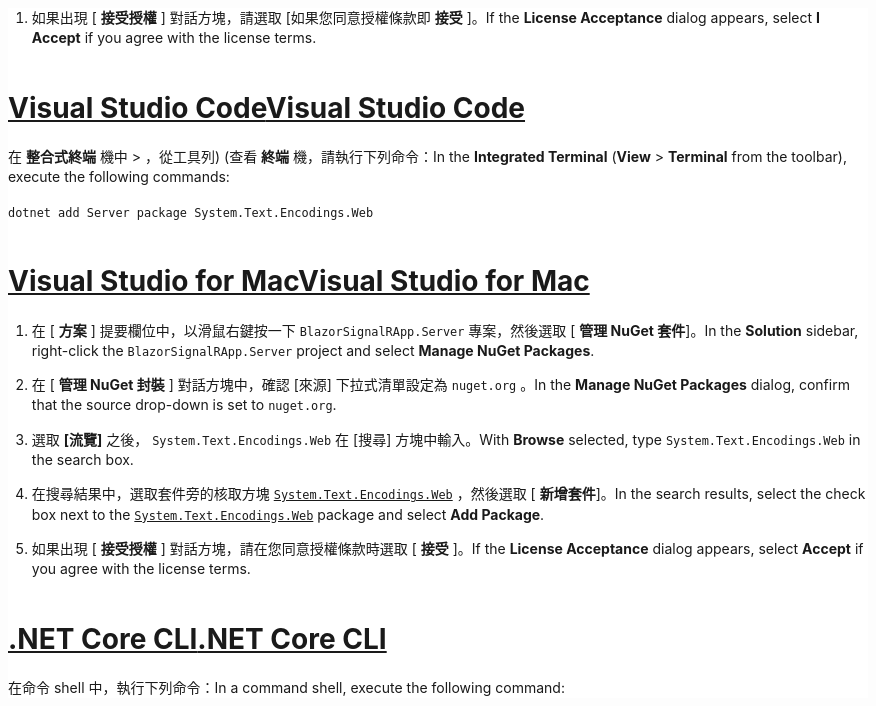 1. <span data-ttu-id="f5a26-190">如果出現 [ **接受授權** ] 對話方塊，請選取 [如果您同意授權條款即 **接受** ]。</span><span class="sxs-lookup"><span data-stu-id="f5a26-190">If the **License Acceptance** dialog appears, select **I Accept** if you agree with the license terms.</span></span>

# <a name="visual-studio-code"></a>[<span data-ttu-id="f5a26-191">Visual Studio Code</span><span class="sxs-lookup"><span data-stu-id="f5a26-191">Visual Studio Code</span></span>](#tab/visual-studio-code/)

<span data-ttu-id="f5a26-192">在 **整合式終端** 機中 > ，從工具列)  (查看 **終端** 機，請執行下列命令：</span><span class="sxs-lookup"><span data-stu-id="f5a26-192">In the **Integrated Terminal** (**View** > **Terminal** from the toolbar), execute the following commands:</span></span>

```dotnetcli
dotnet add Server package System.Text.Encodings.Web
```

# <a name="visual-studio-for-mac"></a>[<span data-ttu-id="f5a26-193">Visual Studio for Mac</span><span class="sxs-lookup"><span data-stu-id="f5a26-193">Visual Studio for Mac</span></span>](#tab/visual-studio-mac)

1. <span data-ttu-id="f5a26-194">在 [ **方案** ] 提要欄位中，以滑鼠右鍵按一下 `BlazorSignalRApp.Server` 專案，然後選取 [ **管理 NuGet 套件**]。</span><span class="sxs-lookup"><span data-stu-id="f5a26-194">In the **Solution** sidebar, right-click the `BlazorSignalRApp.Server` project and select **Manage NuGet Packages**.</span></span>

1. <span data-ttu-id="f5a26-195">在 [ **管理 NuGet 封裝** ] 對話方塊中，確認 [來源] 下拉式清單設定為 `nuget.org` 。</span><span class="sxs-lookup"><span data-stu-id="f5a26-195">In the **Manage NuGet Packages** dialog, confirm that the source drop-down is set to `nuget.org`.</span></span>

1. <span data-ttu-id="f5a26-196">選取 **[流覽]** 之後， `System.Text.Encodings.Web` 在 [搜尋] 方塊中輸入。</span><span class="sxs-lookup"><span data-stu-id="f5a26-196">With **Browse** selected, type `System.Text.Encodings.Web` in the search box.</span></span>

1. <span data-ttu-id="f5a26-197">在搜尋結果中，選取套件旁的核取方塊 [`System.Text.Encodings.Web`](https://www.nuget.org/packages/System.Text.Encodings.Web) ，然後選取 [ **新增套件**]。</span><span class="sxs-lookup"><span data-stu-id="f5a26-197">In the search results, select the check box next to the [`System.Text.Encodings.Web`](https://www.nuget.org/packages/System.Text.Encodings.Web) package and select **Add Package**.</span></span>

1. <span data-ttu-id="f5a26-198">如果出現 [ **接受授權** ] 對話方塊，請在您同意授權條款時選取 [ **接受** ]。</span><span class="sxs-lookup"><span data-stu-id="f5a26-198">If the **License Acceptance** dialog appears, select **Accept** if you agree with the license terms.</span></span>

# <a name="net-core-cli"></a>[<span data-ttu-id="f5a26-199">.NET Core CLI</span><span class="sxs-lookup"><span data-stu-id="f5a26-199">.NET Core CLI</span></span>](#tab/netcore-cli/)

<span data-ttu-id="f5a26-200">在命令 shell 中，執行下列命令：</span><span class="sxs-lookup"><span data-stu-id="f5a26-200">In a command shell, execute the following command:</span></span>
